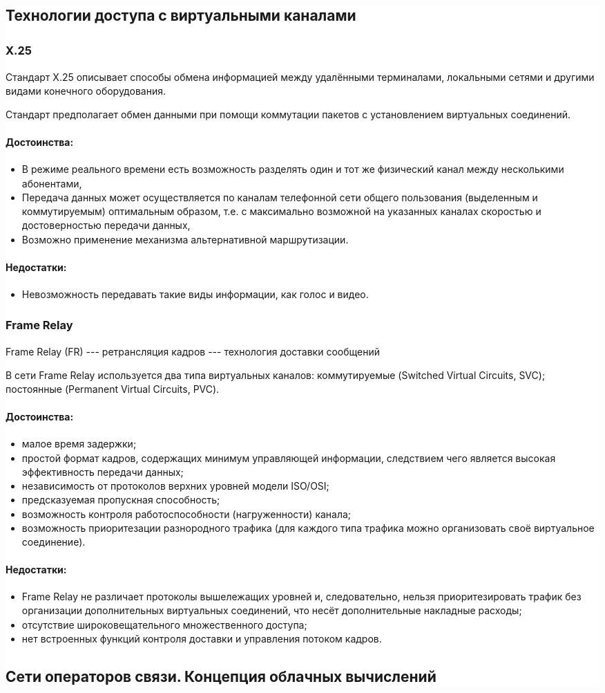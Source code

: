 ## Технологии доступа с виртуальными каналами

### X.25

Стандарт Х.25 описывает способы обмена информацией между удалёнными терминалами,
локальными сетями и другими видами конечного оборудования.

Стандарт предполагает обмен данными при помощи коммутации пакетов с установлением
виртуальных соединений.

#### Достоинства:

- В режиме реального времени есть возможность разделять один и тот же
  физический канал между несколькими абонентами,
- Передача данных может осуществляется по каналам телефонной сети
  общего пользования (выделенным и коммутируемым) оптимальным
  образом, т.е. с максимально возможной на указанных каналах скоростью и
  достоверностью передачи данных,
- Возможно применение механизма альтернативной маршрутизации.

#### Недостатки:

- Невозможность передавать такие виды информации, как голос и видео.

### Frame Relay

Frame Relay (FR) --- ретрансляция кадров --- технология доставки сообщений

В сети Frame Relay используется два типа виртуальных каналов:
коммутируемые (Switched Virtual Circuits, SVC);
постоянные (Permanent Virtual Circuits, PVC).

#### Достоинства:

- малое время задержки;
- простой формат кадров, содержащих минимум управляющей информации, следствием
  чего является высокая эффективность передачи данных;
- независимость от протоколов верхних уровней модели ISO/OSI;
- предсказуемая пропускная способность;
- возможность контроля работоспособности (нагруженности) канала;
- возможность приоритезации разнородного трафика (для каждого типа трафика можно
  организовать своё виртуальное соединение).

#### Недостатки:

- Frame Relay не различает протоколы вышележащих уровней и, следовательно, нельзя
  приоритезировать трафик без организации дополнительных виртуальных соединений, что
  несёт дополнительные накладные расходы;
- отсутствие широковещательного множественного доступа;
- нет встроенных функций контроля доставки и управления потоком кадров.

## Сети операторов связи. Концепция облачных вычислений

